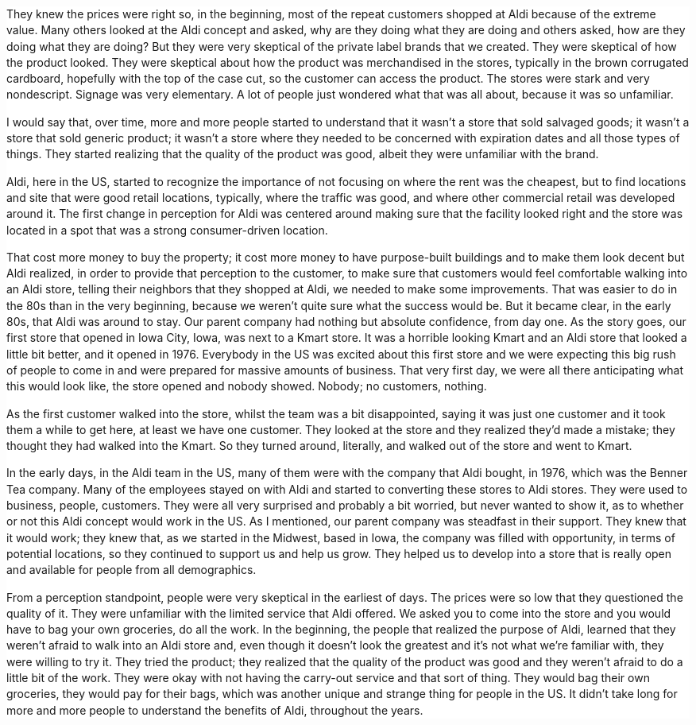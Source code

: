They knew the prices were right so, in the beginning, most of the repeat customers shopped at Aldi because of the extreme value. Many others looked at the Aldi concept and asked, why are they doing what they are doing and others asked, how are they doing what they are doing? But they were very skeptical of the private label brands that we created. They were skeptical of how the product looked. They were skeptical about how the product was merchandised in the stores, typically in the brown corrugated cardboard, hopefully with the top of the case cut, so the customer can access the product. The stores were stark and very nondescript. Signage was very elementary. A lot of people just wondered what that was all about, because it was so unfamiliar.

I would say that, over time, more and more people started to understand that it wasn’t a store that sold salvaged goods; it wasn’t a store that sold generic product; it wasn’t a store where they needed to be concerned with expiration dates and all those types of things. They started realizing that the quality of the product was good, albeit they were unfamiliar with the brand.

Aldi, here in the US, started to recognize the importance of not focusing on where the rent was the cheapest, but to find locations and site that were good retail locations, typically, where the traffic was good, and where other commercial retail was developed around it. The first change in perception for Aldi was centered around making sure that the facility looked right and the store was located in a spot that was a strong consumer-driven location.

That cost more money to buy the property; it cost more money to have purpose-built buildings and to make them look decent but Aldi realized, in order to provide that perception to the customer, to make sure that customers would feel comfortable walking into an Aldi store, telling their neighbors that they shopped at Aldi, we needed to make some improvements. That was easier to do in the 80s than in the very beginning, because we weren’t quite sure what the success would be. But it became clear, in the early 80s, that Aldi was around to stay. Our parent company had nothing but absolute confidence, from day one. As the story goes, our first store that opened in Iowa City, Iowa, was next to a Kmart store. It was a horrible looking Kmart and an Aldi store that looked a little bit better, and it opened in 1976. Everybody in the US was excited about this first store and we were expecting this big rush of people to come in and were prepared for massive amounts of business. That very first day, we were all there anticipating what this would look like, the store opened and nobody showed. Nobody; no customers, nothing.

As the first customer walked into the store, whilst the team was a bit disappointed, saying it was just one customer and it took them a while to get here, at least we have one customer. They looked at the store and they realized they’d made a mistake; they thought they had walked into the Kmart. So they turned around, literally, and walked out of the store and went to Kmart.

In the early days, in the Aldi team in the US, many of them were with the company that Aldi bought, in 1976, which was the Benner Tea company. Many of the employees stayed on with Aldi and started to converting these stores to Aldi stores. They were used to business, people, customers. They were all very surprised and probably a bit worried, but never wanted to show it, as to whether or not this Aldi concept would work in the US. As I mentioned, our parent company was steadfast in their support. They knew that it would work; they knew that, as we started in the Midwest, based in Iowa, the company was filled with opportunity, in terms of potential locations, so they continued to support us and help us grow. They helped us to develop into a store that is really open and available for people from all demographics.

From a perception standpoint, people were very skeptical in the earliest of days. The prices were so low that they questioned the quality of it. They were unfamiliar with the limited service that Aldi offered. We asked you to come into the store and you would have to bag your own groceries, do all the work. In the beginning, the people that realized the purpose of Aldi, learned that they weren’t afraid to walk into an Aldi store and, even though it doesn’t look the greatest and it’s not what we’re familiar with, they were willing to try it. They tried the product; they realized that the quality of the product was good and they weren’t afraid to do a little bit of the work. They were okay with not having the carry-out service and that sort of thing. They would bag their own groceries, they would pay for their bags, which was another unique and strange thing for people in the US. It didn’t take long for more and more people to understand the benefits of Aldi, throughout the years.
